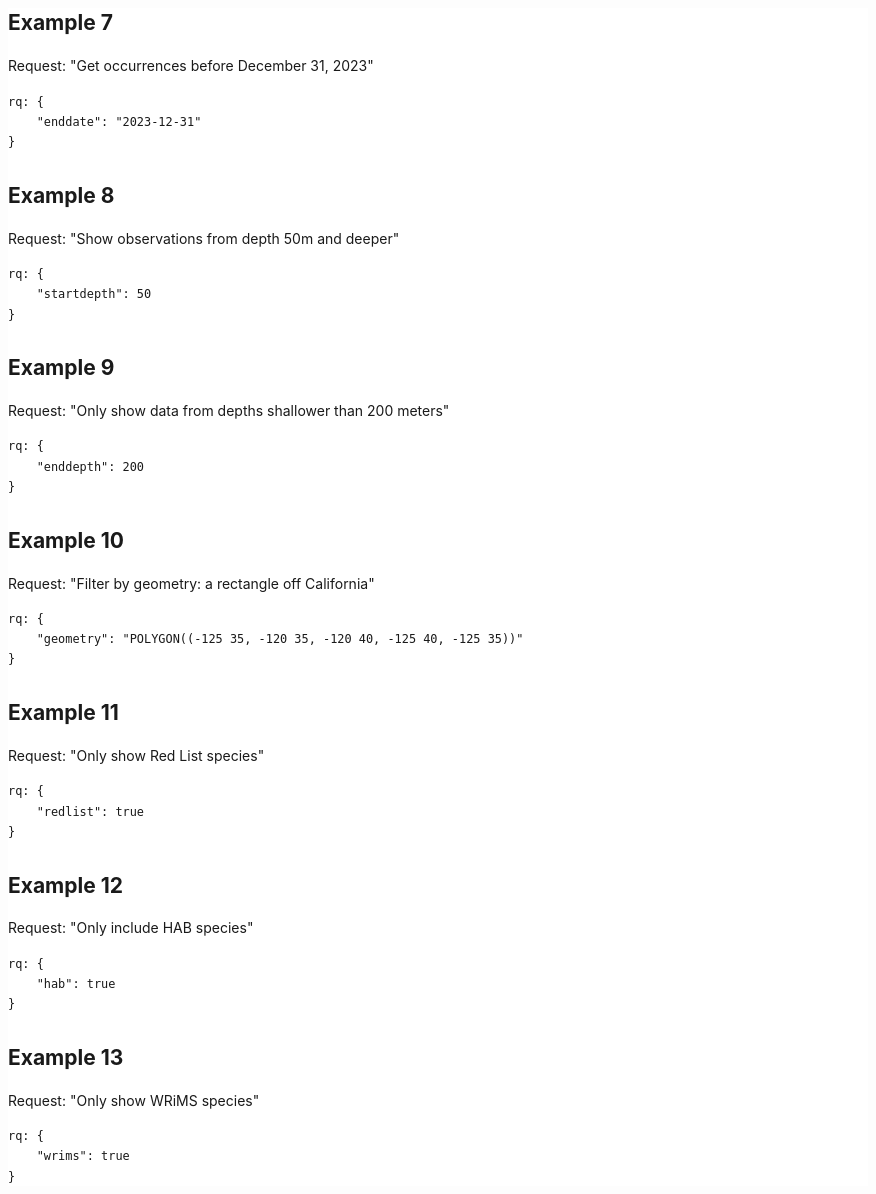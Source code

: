 ## Example 7
Request: "Get occurrences before December 31, 2023"
```
rq: {
    "enddate": "2023-12-31"
}
```

## Example 8
Request: "Show observations from depth 50m and deeper"
```
rq: {
    "startdepth": 50
}
```

## Example 9
Request: "Only show data from depths shallower than 200 meters"
```
rq: {
    "enddepth": 200
}
```

## Example 10
Request: "Filter by geometry: a rectangle off California"
```
rq: {
    "geometry": "POLYGON((-125 35, -120 35, -120 40, -125 40, -125 35))"
}
```

## Example 11
Request: "Only show Red List species"
```
rq: {
    "redlist": true
}
```

## Example 12
Request: "Only include HAB species"
```
rq: {
    "hab": true
}
```

## Example 13
Request: "Only show WRiMS species"
```
rq: {
    "wrims": true
}
```
